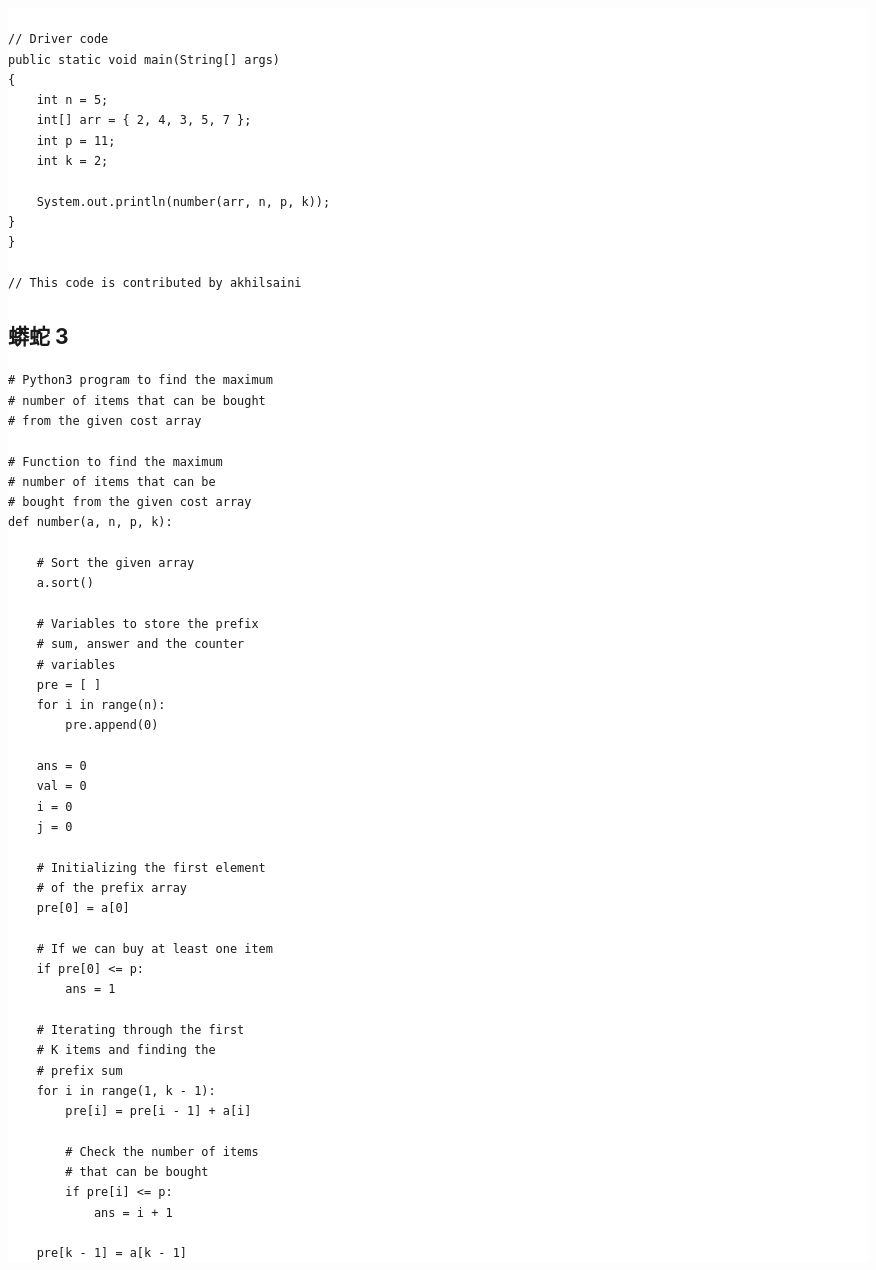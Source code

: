 ```

// Driver code
public static void main(String[] args)
{
    int n = 5;
    int[] arr = { 2, 4, 3, 5, 7 };
    int p = 11;
    int k = 2;

    System.out.println(number(arr, n, p, k));
}
}

// This code is contributed by akhilsaini
```

## 蟒蛇 3

```
# Python3 program to find the maximum
# number of items that can be bought
# from the given cost array

# Function to find the maximum
# number of items that can be
# bought from the given cost array
def number(a, n, p, k):

    # Sort the given array
    a.sort()

    # Variables to store the prefix
    # sum, answer and the counter
    # variables
    pre = [ ]
    for i in range(n):
        pre.append(0)

    ans = 0
    val = 0
    i = 0
    j = 0

    # Initializing the first element
    # of the prefix array
    pre[0] = a[0]

    # If we can buy at least one item
    if pre[0] <= p:
        ans = 1

    # Iterating through the first
    # K items and finding the
    # prefix sum
    for i in range(1, k - 1):
        pre[i] = pre[i - 1] + a[i]

        # Check the number of items
        # that can be bought
        if pre[i] <= p:
            ans = i + 1

    pre[k - 1] = a[k - 1]
```